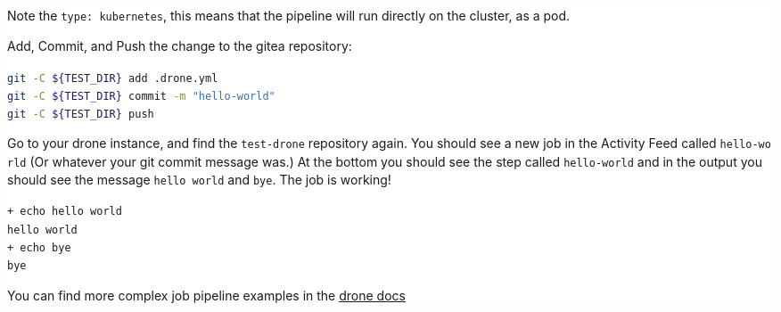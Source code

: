 Note the `type: kubernetes`, this means that the pipeline will run directly on
the cluster, as a pod.

Add, Commit, and Push the change to the gitea repository:

```bash
git -C ${TEST_DIR} add .drone.yml
git -C ${TEST_DIR} commit -m "hello-world"
git -C ${TEST_DIR} push
```

Go to your drone instance, and find the `test-drone` repository again. You
should see a new job in the Activity Feed called `hello-world` (Or whatever your
git commit message was.) At the bottom you should see the step called
`hello-world` and in the output you should see the message `hello world` and
`bye`. The job is working!

```
+ echo hello world
hello world
+ echo bye
bye
```

You can find more complex job pipeline examples in the [drone
docs](https://docs.drone.io/pipeline/kubernetes/examples/)
